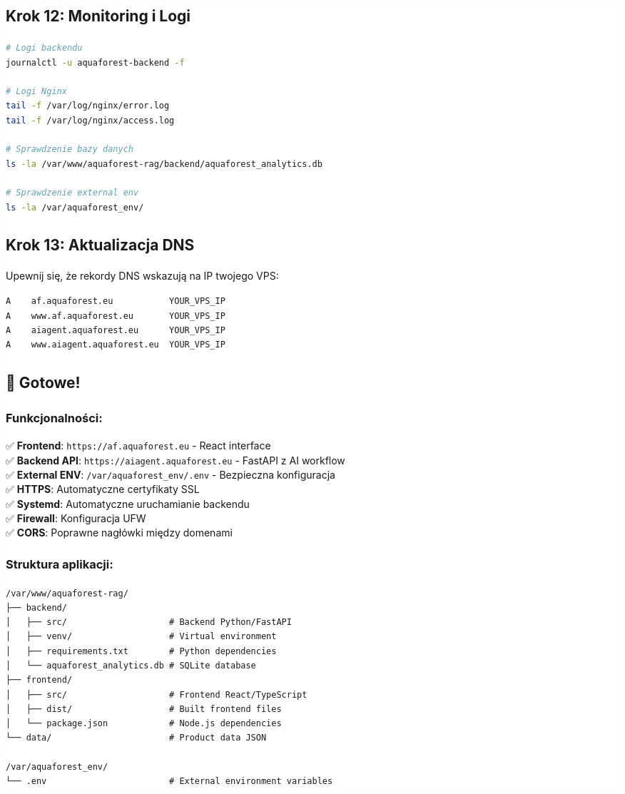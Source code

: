 ## Krok 12: Monitoring i Logi

```bash
# Logi backendu
journalctl -u aquaforest-backend -f

# Logi Nginx
tail -f /var/log/nginx/error.log
tail -f /var/log/nginx/access.log

# Sprawdzenie bazy danych
ls -la /var/www/aquaforest-rag/backend/aquaforest_analytics.db

# Sprawdzenie external env
ls -la /var/aquaforest_env/
```

## Krok 13: Aktualizacja DNS

Upewnij się, że rekordy DNS wskazują na IP twojego VPS:

```
A    af.aquaforest.eu           YOUR_VPS_IP
A    www.af.aquaforest.eu       YOUR_VPS_IP
A    aiagent.aquaforest.eu      YOUR_VPS_IP
A    www.aiagent.aquaforest.eu  YOUR_VPS_IP
```

## 🎉 Gotowe!

### Funkcjonalności:
✅ **Frontend**: `https://af.aquaforest.eu` - React interface  
✅ **Backend API**: `https://aiagent.aquaforest.eu` - FastAPI z AI workflow  
✅ **External ENV**: `/var/aquaforest_env/.env` - Bezpieczna konfiguracja  
✅ **HTTPS**: Automatyczne certyfikaty SSL  
✅ **Systemd**: Automatyczne uruchamianie backendu  
✅ **Firewall**: Konfiguracja UFW  
✅ **CORS**: Poprawne nagłówki między domenami  

### Struktura aplikacji:
```
/var/www/aquaforest-rag/
├── backend/
│   ├── src/                    # Backend Python/FastAPI
│   ├── venv/                   # Virtual environment
│   ├── requirements.txt        # Python dependencies
│   └── aquaforest_analytics.db # SQLite database
├── frontend/
│   ├── src/                    # Frontend React/TypeScript
│   ├── dist/                   # Built frontend files
│   └── package.json            # Node.js dependencies
└── data/                       # Product data JSON

/var/aquaforest_env/
└── .env                        # External environment variables
```
